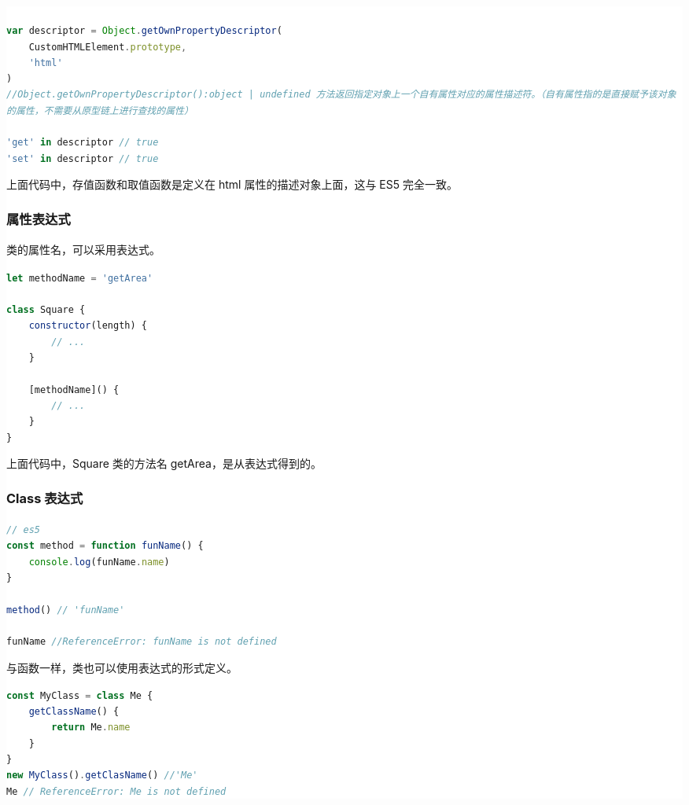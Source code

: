 ```js

var descriptor = Object.getOwnPropertyDescriptor(
	CustomHTMLElement.prototype,
	'html'
)
//Object.getOwnPropertyDescriptor():object | undefined 方法返回指定对象上一个自有属性对应的属性描述符。（自有属性指的是直接赋予该对象的属性，不需要从原型链上进行查找的属性）

'get' in descriptor // true
'set' in descriptor // true
```

上面代码中，存值函数和取值函数是定义在 html 属性的描述对象上面，这与 ES5 完全一致。

### 属性表达式

类的属性名，可以采用表达式。

```js
let methodName = 'getArea'

class Square {
	constructor(length) {
		// ...
	}

	[methodName]() {
		// ...
	}
}
```

上面代码中，Square 类的方法名 getArea，是从表达式得到的。

### Class 表达式

```js
// es5
const method = function funName() {
	console.log(funName.name)
}

method() // 'funName'

funName //ReferenceError: funName is not defined
```

与函数一样，类也可以使用表达式的形式定义。

```js
const MyClass = class Me {
	getClassName() {
		return Me.name
	}
}
new MyClass().getClasName() //'Me'
Me // ReferenceError: Me is not defined
```
